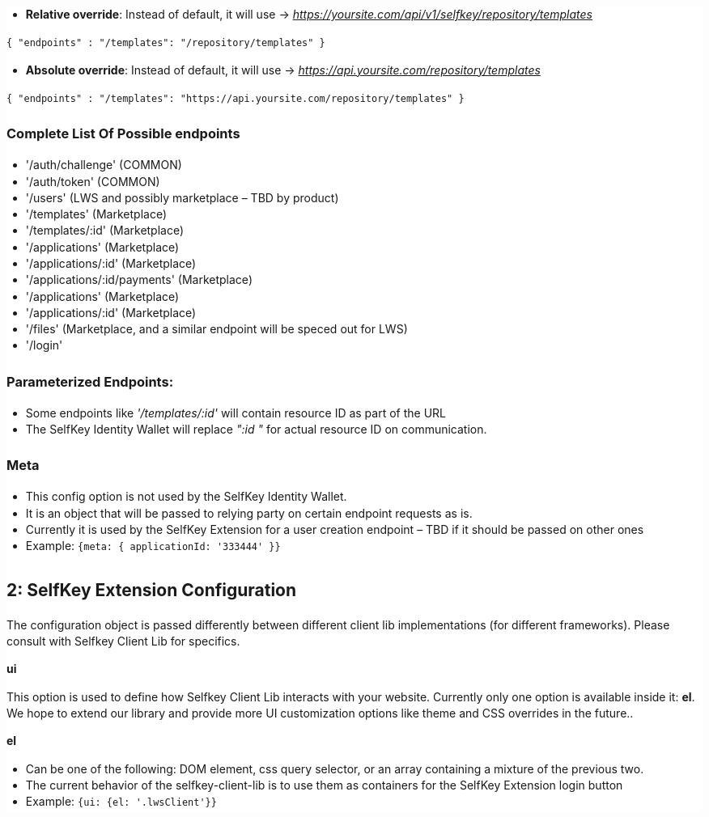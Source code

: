 * **Relative override**: Instead of default, it will use -> *https://yoursite.com/api/v1/selfkey/repository/templates*

`{ "endpoints" : "/templates": "/repository/templates" }`

* **Absolute override**: Instead of default, it will use -> *https://api.yoursite.com/repository/templates*

`{ "endpoints" : "/templates": "https://api.yoursite.com/repository/templates" }`


### Complete List Of Possible endpoints

* '/auth/challenge' (COMMON)
* '/auth/token' (COMMON)
* '/users' (LWS and possibly marketplace – TBD by product)
* '/templates' (Marketplace)
* '/templates/:id' (Marketplace)
* '/applications' (Marketplace)
* '/applications/:id' (Marketplace)
* '/applications/:id/payments' (Marketplace)
* '/applications' (Marketplace)
* '/applications/:id' (Marketplace)
* '/files' (Marketplace, and a similar endpoint will be speced out for LWS)
* '/login'

### Parameterized Endpoints:
* Some endpoints like *'/templates/:id'* will contain resource ID as part of the URL
* The SelfKey Identity Wallet will replace *":id "* for actual resource ID on communication.


### Meta
* This config option is not used by the SelfKey Identity Wallet.
* It is an object that will be passed to relying party on certain endpoint requests as is.
* Currently it is used by the SelfKey Extension for a user creation endpoint – TBD if it should be passed on other ones
* Example: `{meta: { applicationId: '333444' }}`


## 2: SelfKey Extension Configuration



The configuration object is passed differently between different client lib implementations (for different frameworks).
Please consult with Selfkey Client Lib for specifics.

**ui**

This option is used to define how Selfkey Client Lib interacts with your website. Currently only one option is available inside it: **el**. We hope to extend our library and provide more UI customization options like theme and CSS overrides in the future..

**el**

* Can be one of the following: DOM element, css query selector, or an array containing a mixture of the previous two.
* The current behavior of the selfkey-client-lib is to use them as containers for the SelfKey Extension login button
* Example: `{ui: {el: '.lwsClient'}}`
